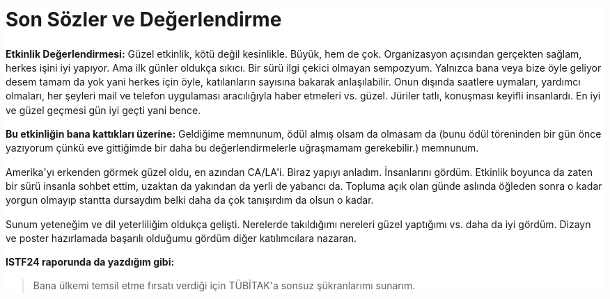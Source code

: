 # Son Sözler ve Değerlendirme

**Etkinlik Değerlendirmesi:** Güzel etkinlik, kötü değil kesinlikle. Büyük, hem de çok. Organizasyon açısından gerçekten sağlam, herkes işini iyi yapıyor. Ama ilk günler oldukça sıkıcı. Bir sürü ilgi çekici olmayan sempozyum. Yalnızca bana veya bize öyle geliyor desem tamam da yok yani herkes için öyle, katılanların sayısına bakarak anlaşılabilir. Onun dışında saatlere uymaları, yardımcı olmaları, her şeyleri mail ve telefon uygulaması aracılığıyla haber etmeleri vs. güzel. Jüriler tatlı, konuşması keyifli insanlardı. En iyi ve güzel geçmesi gün iyi geçti yani bence.

**Bu etkinliğin bana kattıkları üzerine:** Geldiğime memnunum, ödül almış olsam da olmasam da (bunu ödül töreninden bir gün önce yazıyorum çünkü eve gittiğimde bir daha bu değerlendirmelerle uğraşmamam gerekebilir.) memnunum.

Amerika'yı erkenden görmek güzel oldu, en azından CA/LA'i. Biraz yapıyı anladım. İnsanlarını gördüm. Etkinlik boyunca da zaten bir sürü insanla sohbet ettim, uzaktan da yakından da yerli de yabancı da. Topluma açık olan günde aslında öğleden sonra o kadar yorgun olmayıp stantta dursaydım belki daha da çok tanışırdım da olsun o kadar.

Sunum yeteneğim ve dil yeterliliğim oldukça gelişti. Nerelerde takıldığımı nereleri güzel yaptığımı vs. daha da iyi gördüm. Dizayn ve poster hazırlamada başarılı olduğumu gördüm diğer katılımcılara nazaran.

**ISTF24 raporunda da yazdığım gibi:**
>Bana ülkemi temsil etme fırsatı verdiği için TÜBİTAK'a sonsuz şükranlarımı sunarım.
